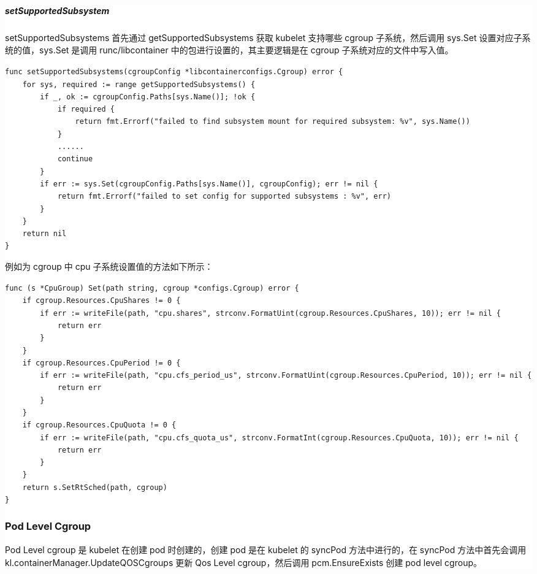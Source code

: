 ##### setSupportedSubsystem

setSupportedSubsystems 首先通过 getSupportedSubsystems 获取 kubelet 支持哪些 cgroup 子系统，然后调用 sys.Set 设置对应子系统的值，sys.Set 是调用 runc/libcontainer 中的包进行设置的，其主要逻辑是在 cgroup 子系统对应的文件中写入值。

```
func setSupportedSubsystems(cgroupConfig *libcontainerconfigs.Cgroup) error {
    for sys, required := range getSupportedSubsystems() {
        if _, ok := cgroupConfig.Paths[sys.Name()]; !ok {
            if required {
                return fmt.Errorf("failed to find subsystem mount for required subsystem: %v", sys.Name())
            }
            ......
            continue
        }
        if err := sys.Set(cgroupConfig.Paths[sys.Name()], cgroupConfig); err != nil {
            return fmt.Errorf("failed to set config for supported subsystems : %v", err)
        }
    }
    return nil
}
```

例如为 cgroup 中 cpu 子系统设置值的方法如下所示：

```
func (s *CpuGroup) Set(path string, cgroup *configs.Cgroup) error {
    if cgroup.Resources.CpuShares != 0 {
        if err := writeFile(path, "cpu.shares", strconv.FormatUint(cgroup.Resources.CpuShares, 10)); err != nil {
            return err
        }
    }
    if cgroup.Resources.CpuPeriod != 0 {
        if err := writeFile(path, "cpu.cfs_period_us", strconv.FormatUint(cgroup.Resources.CpuPeriod, 10)); err != nil {
            return err
        }
    }
    if cgroup.Resources.CpuQuota != 0 {
        if err := writeFile(path, "cpu.cfs_quota_us", strconv.FormatInt(cgroup.Resources.CpuQuota, 10)); err != nil {
            return err
        }
    }
    return s.SetRtSched(path, cgroup)
}
```

### Pod Level Cgroup

Pod Level cgroup 是 kubelet 在创建 pod 时创建的，创建 pod 是在 kubelet 的 syncPod 方法中进行的，在 syncPod 方法中首先会调用 kl.containerManager.UpdateQOSCgroups 更新 Qos Level cgroup，然后调用 pcm.EnsureExists 创建 pod level cgroup。
